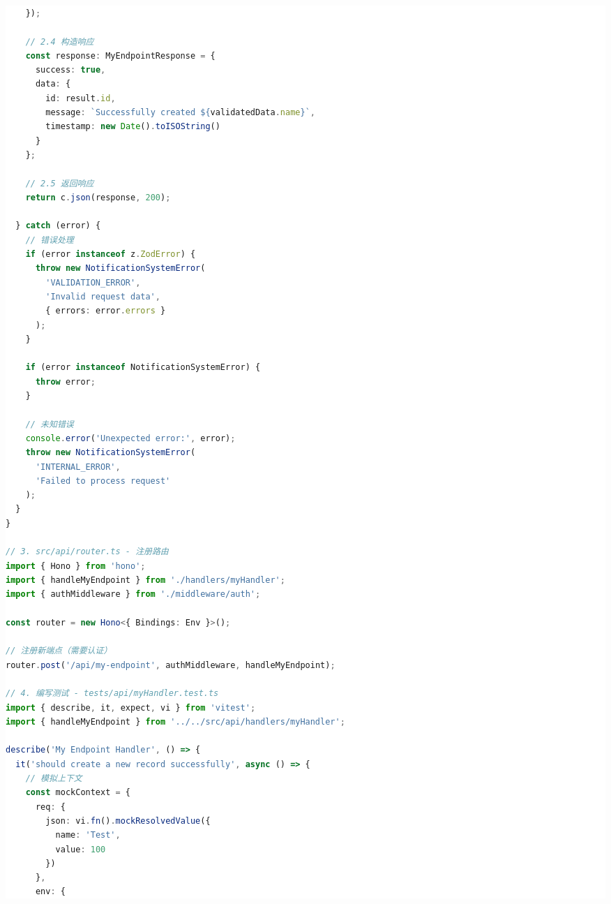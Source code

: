 ```typescript
    });
    
    // 2.4 构造响应
    const response: MyEndpointResponse = {
      success: true,
      data: {
        id: result.id,
        message: `Successfully created ${validatedData.name}`,
        timestamp: new Date().toISOString()
      }
    };
    
    // 2.5 返回响应
    return c.json(response, 200);
    
  } catch (error) {
    // 错误处理
    if (error instanceof z.ZodError) {
      throw new NotificationSystemError(
        'VALIDATION_ERROR',
        'Invalid request data',
        { errors: error.errors }
      );
    }
    
    if (error instanceof NotificationSystemError) {
      throw error;
    }
    
    // 未知错误
    console.error('Unexpected error:', error);
    throw new NotificationSystemError(
      'INTERNAL_ERROR',
      'Failed to process request'
    );
  }
}

// 3. src/api/router.ts - 注册路由
import { Hono } from 'hono';
import { handleMyEndpoint } from './handlers/myHandler';
import { authMiddleware } from './middleware/auth';

const router = new Hono<{ Bindings: Env }>();

// 注册新端点（需要认证）
router.post('/api/my-endpoint', authMiddleware, handleMyEndpoint);

// 4. 编写测试 - tests/api/myHandler.test.ts
import { describe, it, expect, vi } from 'vitest';
import { handleMyEndpoint } from '../../src/api/handlers/myHandler';

describe('My Endpoint Handler', () => {
  it('should create a new record successfully', async () => {
    // 模拟上下文
    const mockContext = {
      req: {
        json: vi.fn().mockResolvedValue({
          name: 'Test',
          value: 100
        })
      },
      env: {
```
